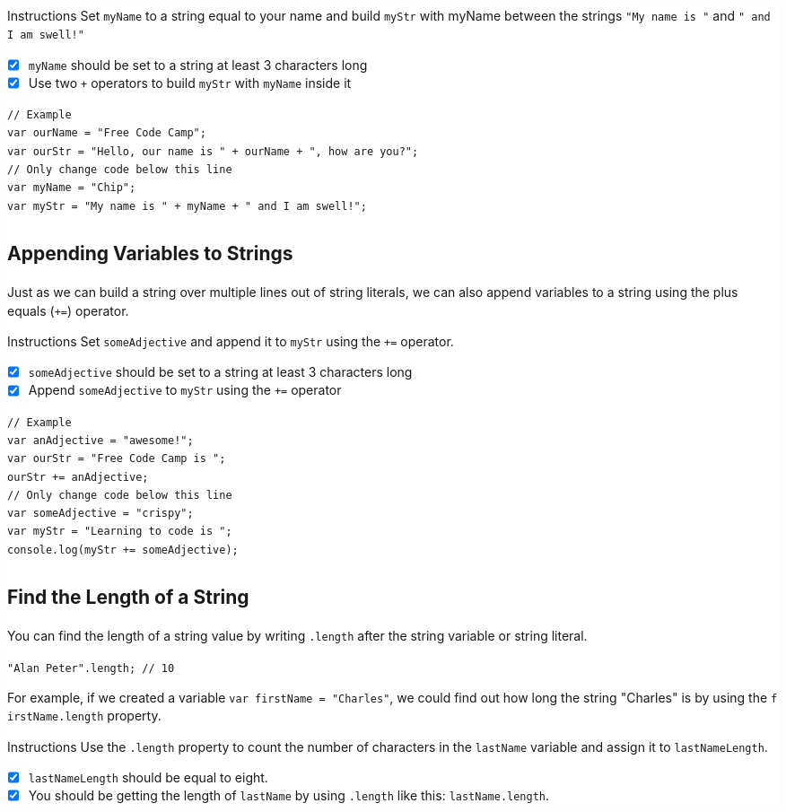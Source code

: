 Instructions
Set `myName` to a string equal to your name and build `myStr` with myName between the strings `"My name is "` and `" and I am swell!"`

- [x] `myName` should be set to a string at least 3 characters long
- [x] Use two `+` operators to build `myStr` with `myName` inside it

```
// Example
var ourName = "Free Code Camp";
var ourStr = "Hello, our name is " + ourName + ", how are you?";
// Only change code below this line
var myName = "Chip";
var myStr = "My name is " + myName + " and I am swell!";
```


## Appending Variables to Strings 
Just as we can build a string over multiple lines out of string literals, we can also append variables to a string using the plus equals (`+=`) operator.

Instructions
Set `someAdjective` and append it to `myStr` using the `+=` operator.

- [x] `someAdjective` should be set to a string at least 3 characters long
- [x] Append `someAdjective` to `myStr` using the `+=` operator

```
// Example
var anAdjective = "awesome!";
var ourStr = "Free Code Camp is ";
ourStr += anAdjective;
// Only change code below this line
var someAdjective = "crispy";
var myStr = "Learning to code is ";
console.log(myStr += someAdjective);
```


## Find the Length of a String 
You can find the length of a string value by writing `.length` after the string variable or string literal.

`"Alan Peter".length; // 10`

For example, if we created a variable `var firstName = "Charles"`, we could find out how long the string "Charles" is by using the `firstName.length` property.

Instructions
Use the `.length` property to count the number of characters in the `lastName` variable and assign it to `lastNameLength`.

- [x] `lastNameLength` should be equal to eight.
- [x] You should be getting the length of `lastName` by using `.length` like this: `lastName.length`.
